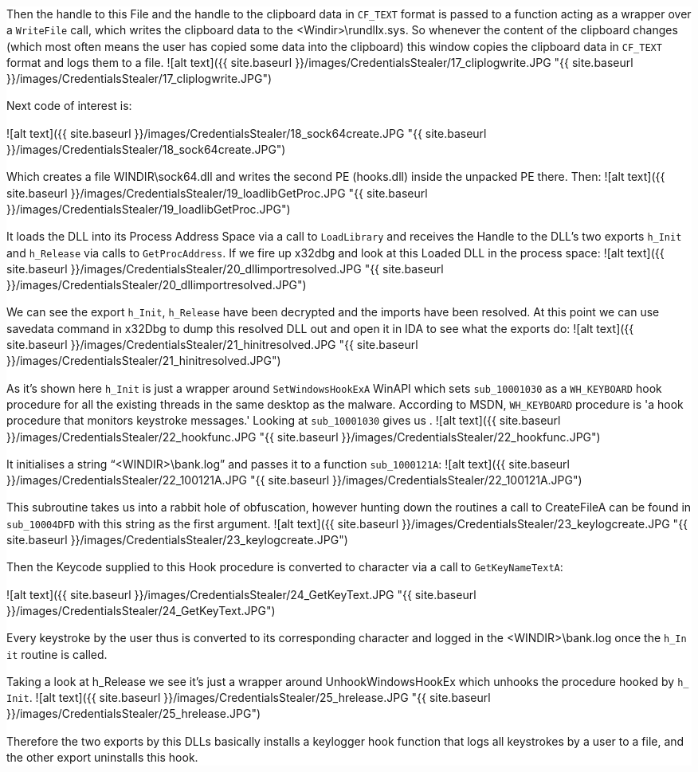 Then the handle to this File and the handle to the clipboard data in `CF_TEXT` format is passed to a function acting as a wrapper over a `WriteFile` call, which writes the clipboard data to the \<Windir>\rundllx.sys. So whenever the content of the clipboard changes (which most often means the user has copied some data into the clipboard) this window copies the clipboard data in `CF_TEXT` format and logs them to a file.
![alt text]({{ site.baseurl }}/images/CredentialsStealer/17_cliplogwrite.JPG "{{ site.baseurl }}/images/CredentialsStealer/17_cliplogwrite.JPG")

Next code of interest is:

![alt text]({{ site.baseurl }}/images/CredentialsStealer/18_sock64create.JPG "{{ site.baseurl }}/images/CredentialsStealer/18_sock64create.JPG")

Which creates a file WINDIR\sock64.dll and writes the second PE (hooks.dll) inside the
unpacked PE there. Then:
![alt text]({{ site.baseurl }}/images/CredentialsStealer/19_loadlibGetProc.JPG "{{ site.baseurl }}/images/CredentialsStealer/19_loadlibGetProc.JPG")

It loads the DLL into its Process Address Space via a call to `LoadLibrary` and receives the Handle to the DLL’s two exports `h_Init` and `h_Release` via calls to `GetProcAddress`. If we fire up x32dbg and look at this Loaded DLL in the process space:
![alt text]({{ site.baseurl }}/images/CredentialsStealer/20_dllimportresolved.JPG "{{ site.baseurl }}/images/CredentialsStealer/20_dllimportresolved.JPG")

We can see the export `h_Init`, `h_Release` have been decrypted and the imports have been resolved. At this point we can use savedata command in x32Dbg to dump this resolved DLL out and open it in IDA to see what the exports do:
![alt text]({{ site.baseurl }}/images/CredentialsStealer/21_hinitresolved.JPG "{{ site.baseurl }}/images/CredentialsStealer/21_hinitresolved.JPG")

As it’s shown here `h_Init` is just a wrapper around `SetWindowsHookExA` WinAPI which sets `sub_10001030` as a `WH_KEYBOARD` hook procedure for all the existing threads in the same desktop as the malware. According to MSDN, `WH_KEYBOARD` procedure is 'a hook procedure that monitors keystroke messages.' Looking at `sub_10001030` gives us .
![alt text]({{ site.baseurl }}/images/CredentialsStealer/22_hookfunc.JPG "{{ site.baseurl }}/images/CredentialsStealer/22_hookfunc.JPG")

It initialises a string “\<WINDIR>\bank.log” and passes it to a function `sub_1000121A`:
![alt text]({{ site.baseurl }}/images/CredentialsStealer/22_100121A.JPG "{{ site.baseurl }}/images/CredentialsStealer/22_100121A.JPG")

This subroutine takes us into a rabbit hole of obfuscation, however hunting down the routines a call to CreateFileA can be found in `sub_10004DFD` with this string as the first argument.
![alt text]({{ site.baseurl }}/images/CredentialsStealer/23_keylogcreate.JPG "{{ site.baseurl }}/images/CredentialsStealer/23_keylogcreate.JPG")

Then the Keycode supplied to this Hook procedure is converted to character via a call to `GetKeyNameTextA`:

![alt text]({{ site.baseurl }}/images/CredentialsStealer/24_GetKeyText.JPG "{{ site.baseurl }}/images/CredentialsStealer/24_GetKeyText.JPG")

Every keystroke by the user thus is converted to its corresponding character and logged in the \<WINDIR>\bank.log once the `h_Init` routine is called. 

Taking a look at h_Release we see it’s just a wrapper around UnhookWindowsHookEx which unhooks the procedure hooked by `h_Init`.
![alt text]({{ site.baseurl }}/images/CredentialsStealer/25_hrelease.JPG "{{ site.baseurl }}/images/CredentialsStealer/25_hrelease.JPG")

Therefore the two exports by this DLLs basically installs a keylogger hook function that logs all keystrokes by a user to a file, and the other export uninstalls this hook.
